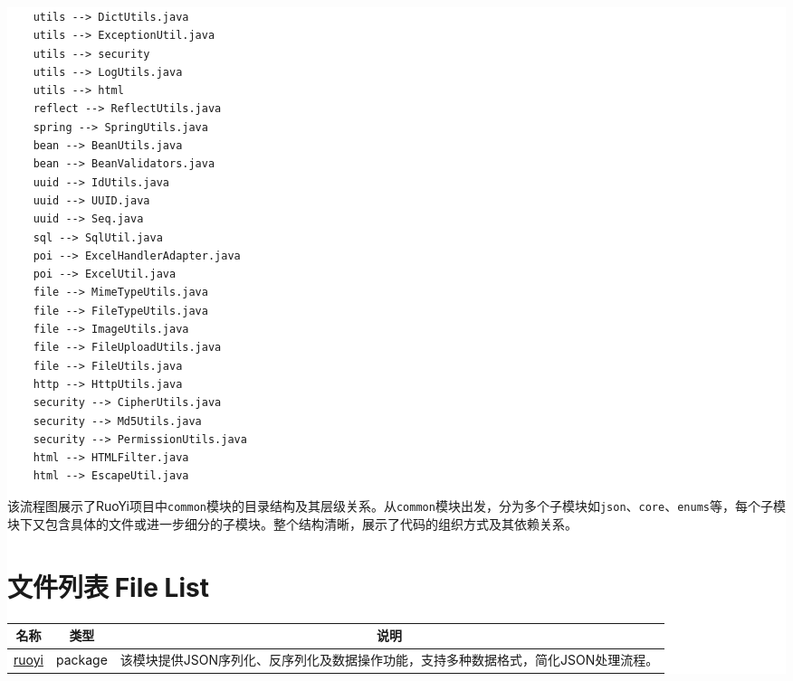 ```mermaid
    utils --> DictUtils.java
    utils --> ExceptionUtil.java
    utils --> security
    utils --> LogUtils.java
    utils --> html
    reflect --> ReflectUtils.java
    spring --> SpringUtils.java
    bean --> BeanUtils.java
    bean --> BeanValidators.java
    uuid --> IdUtils.java
    uuid --> UUID.java
    uuid --> Seq.java
    sql --> SqlUtil.java
    poi --> ExcelHandlerAdapter.java
    poi --> ExcelUtil.java
    file --> MimeTypeUtils.java
    file --> FileTypeUtils.java
    file --> ImageUtils.java
    file --> FileUploadUtils.java
    file --> FileUtils.java
    http --> HttpUtils.java
    security --> CipherUtils.java
    security --> Md5Utils.java
    security --> PermissionUtils.java
    html --> HTMLFilter.java
    html --> EscapeUtil.java
```

该流程图展示了RuoYi项目中`common`模块的目录结构及其层级关系。从`common`模块出发，分为多个子模块如`json`、`core`、`enums`等，每个子模块下又包含具体的文件或进一步细分的子模块。整个结构清晰，展示了代码的组织方式及其依赖关系。

# 文件列表 File List

| 名称   | 类型  | 说明 |
|-------|------|-------------|
| [ruoyi](ruoyi/_module.md) | package | 该模块提供JSON序列化、反序列化及数据操作功能，支持多种数据格式，简化JSON处理流程。 |


